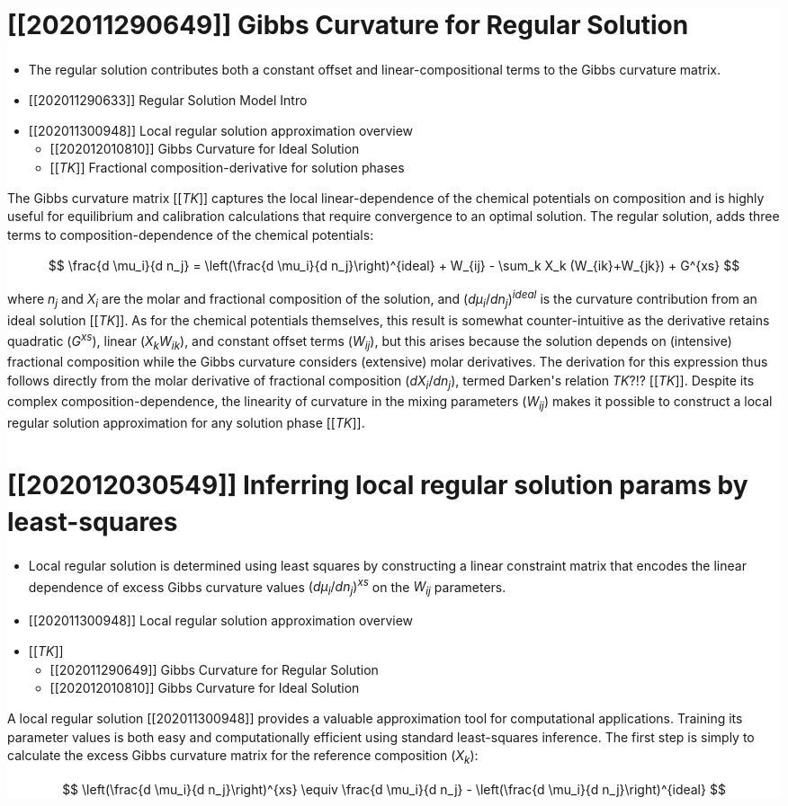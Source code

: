 
# [[202011290649]] Gibbs Curvature for Regular Solution
* The regular solution contributes both a constant offset and linear-compositional terms to the Gibbs curvature matrix.
- [[202011290633]] Regular Solution Model Intro
+ [[202011300948]] Local regular solution approximation overview
  + [[202012010810]] Gibbs Curvature for Ideal Solution
  + [[*TK*]] Fractional composition-derivative for solution phases

The Gibbs curvature matrix [[*TK*]] captures the local linear-dependence of the chemical potentials on composition and is highly useful for equilibrium and calibration calculations that require convergence to an optimal solution.
The regular solution, adds three terms to composition-dependence of the chemical potentials:

$$
\frac{d \mu_i}{d n_j} = \left(\frac{d \mu_i}{d n_j}\right)^{ideal} + W_{ij} - \sum_k X_k (W_{ik}+W_{jk})  + G^{xs}
$$

where $n_j$ and $X_i$ are the molar and fractional composition of the solution, and $(d \mu_i/d n_j)^{ideal}$ is the curvature contribution from an ideal solution [[*TK*]].
As for the chemical potentials themselves, this result is somewhat counter-intuitive as the derivative retains quadratic ($G^{xs}$), linear ($X_k W_{ik}$), and constant offset terms ($W_{ij}$), but this arises because the solution depends on (intensive) fractional composition while the Gibbs curvature considers (extensive) molar derivatives.
The derivation for this expression thus follows directly from the molar derivative of fractional composition ($d X_i/ dn_j$), termed Darken's relation *TK*?!? [[*TK*]].
Despite its complex composition-dependence, the linearity of curvature in the mixing parameters ($W_{ij}$) makes it possible to construct a local regular solution approximation for any solution phase [[*TK*]].



# [[202012030549]] Inferring local regular solution params by least-squares
* Local regular solution is determined using least squares by constructing a linear constraint matrix that encodes the linear dependence of excess Gibbs curvature values $(d \mu_i/d n_j)^{xs}$ on the $W_{ij}$ parameters.
- [[202011300948]] Local regular solution approximation overview
+ [[*TK*]]
  + [[202011290649]] Gibbs Curvature for Regular Solution
  + [[202012010810]] Gibbs Curvature for Ideal Solution


A local regular solution [[202011300948]] provides a valuable approximation tool for computational applications.
Training its parameter values is both easy and computationally efficient using standard least-squares inference.
The first step is simply to calculate the excess Gibbs curvature matrix for the reference composition ($X_k$):

$$
\left(\frac{d \mu_i}{d n_j}\right)^{xs} \equiv \frac{d \mu_i}{d n_j} - \left(\frac{d \mu_i}{d n_j}\right)^{ideal}
$$
